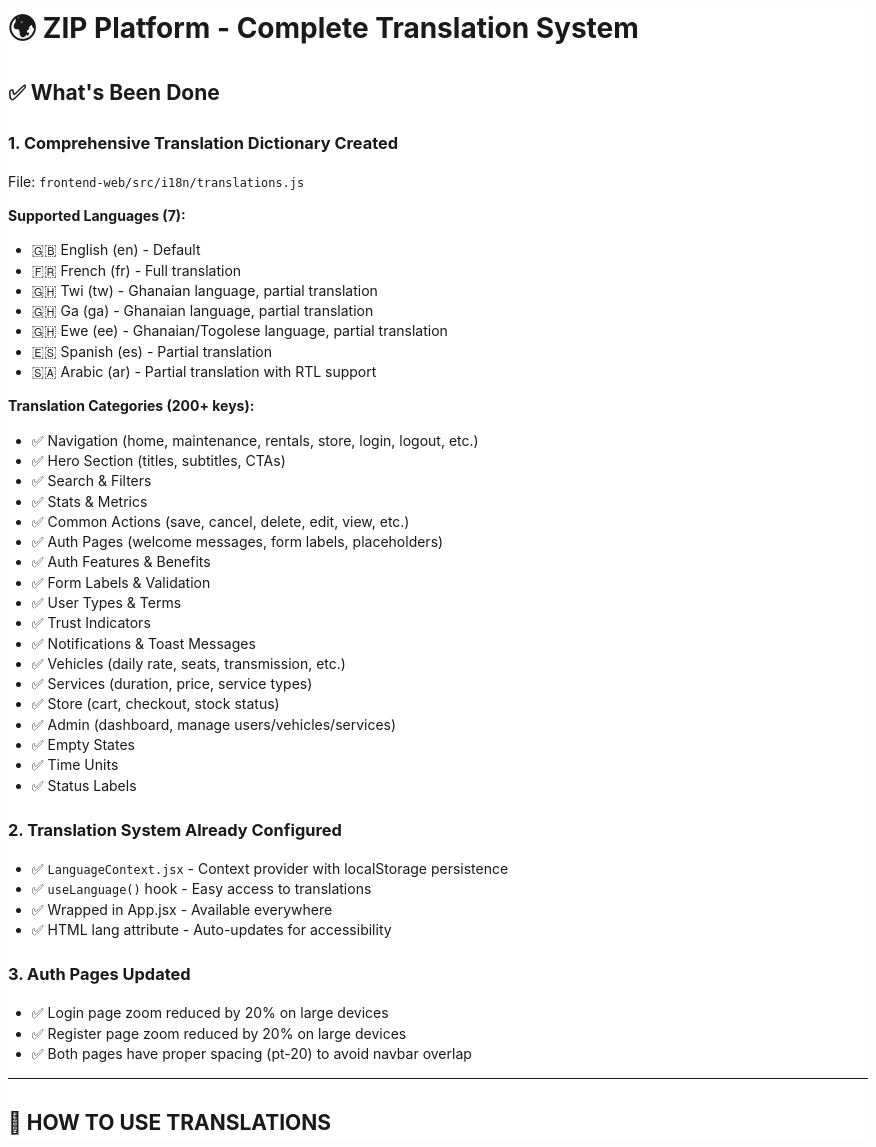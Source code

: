# 🌍 ZIP Platform - Complete Translation System

## ✅ What's Been Done

### 1. **Comprehensive Translation Dictionary Created**
File: `frontend-web/src/i18n/translations.js`

**Supported Languages (7):**
- 🇬🇧 English (en) - Default
- 🇫🇷 French (fr) - Full translation
- 🇬🇭 Twi (tw) - Ghanaian language, partial translation
- 🇬🇭 Ga (ga) - Ghanaian language, partial translation
- 🇬🇭 Ewe (ee) - Ghanaian/Togolese language, partial translation
- 🇪🇸 Spanish (es) - Partial translation
- 🇸🇦 Arabic (ar) - Partial translation with RTL support

**Translation Categories (200+ keys):**
- ✅ Navigation (home, maintenance, rentals, store, login, logout, etc.)
- ✅ Hero Section (titles, subtitles, CTAs)
- ✅ Search & Filters
- ✅ Stats & Metrics
- ✅ Common Actions (save, cancel, delete, edit, view, etc.)
- ✅ Auth Pages (welcome messages, form labels, placeholders)
- ✅ Auth Features & Benefits
- ✅ Form Labels & Validation
- ✅ User Types & Terms
- ✅ Trust Indicators
- ✅ Notifications & Toast Messages
- ✅ Vehicles (daily rate, seats, transmission, etc.)
- ✅ Services (duration, price, service types)
- ✅ Store (cart, checkout, stock status)
- ✅ Admin (dashboard, manage users/vehicles/services)
- ✅ Empty States
- ✅ Time Units
- ✅ Status Labels

### 2. **Translation System Already Configured**
- ✅ `LanguageContext.jsx` - Context provider with localStorage persistence
- ✅ `useLanguage()` hook - Easy access to translations
- ✅ Wrapped in App.jsx - Available everywhere
- ✅ HTML lang attribute - Auto-updates for accessibility

### 3. **Auth Pages Updated**
- ✅ Login page zoom reduced by 20% on large devices
- ✅ Register page zoom reduced by 20% on large devices
- ✅ Both pages have proper spacing (pt-20) to avoid navbar overlap

---

## 🎯 HOW TO USE TRANSLATIONS
